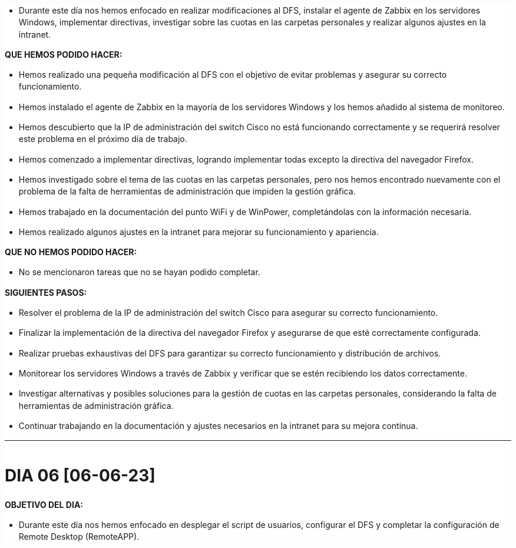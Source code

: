 - Durante este día nos hemos enfocado en realizar modificaciones al DFS, instalar el agente de Zabbix en los servidores Windows, implementar directivas, investigar sobre las cuotas en las carpetas personales y realizar algunos ajustes en la intranet.

**QUE HEMOS PODIDO HACER:**

- Hemos realizado una pequeña modificación al DFS con el objetivo de evitar problemas y asegurar su correcto funcionamiento.

- Hemos instalado el agente de Zabbix en la mayoría de los servidores Windows y los hemos añadido al sistema de monitoreo.

- Hemos descubierto que la IP de administración del switch Cisco no está funcionando correctamente y se requerirá resolver este problema en el próximo día de trabajo.

- Hemos comenzado a implementar directivas, logrando implementar todas excepto la directiva del navegador Firefox.

- Hemos investigado sobre el tema de las cuotas en las carpetas personales, pero nos hemos encontrado nuevamente con el problema de la falta de herramientas de administración que impiden la gestión gráfica.

- Hemos trabajado en la documentación del punto WiFi y de WinPower, completándolas con la información necesaria.

- Hemos realizado algunos ajustes en la intranet para mejorar su funcionamiento y apariencia.

**QUE NO HEMOS PODIDO HACER:**

- No se mencionaron tareas que no se hayan podido completar.

**SIGUIENTES PASOS:**

- Resolver el problema de la IP de administración del switch Cisco para asegurar su correcto funcionamiento.

- Finalizar la implementación de la directiva del navegador Firefox y asegurarse de que esté correctamente configurada.

- Realizar pruebas exhaustivas del DFS para garantizar su correcto funcionamiento y distribución de archivos.

- Monitorear los servidores Windows a través de Zabbix y verificar que se estén recibiendo los datos correctamente.

- Investigar alternativas y posibles soluciones para la gestión de cuotas en las carpetas personales, considerando la falta de herramientas de administración gráfica.

- Continuar trabajando en la documentación y ajustes necesarios en la intranet para su mejora continua.



--- 

# DIA 06 [06-06-23]

**OBJETIVO DEL DIA:**

- Durante este día nos hemos enfocado en desplegar el script de usuarios, configurar el DFS y completar la configuración de Remote Desktop (RemoteAPP).
